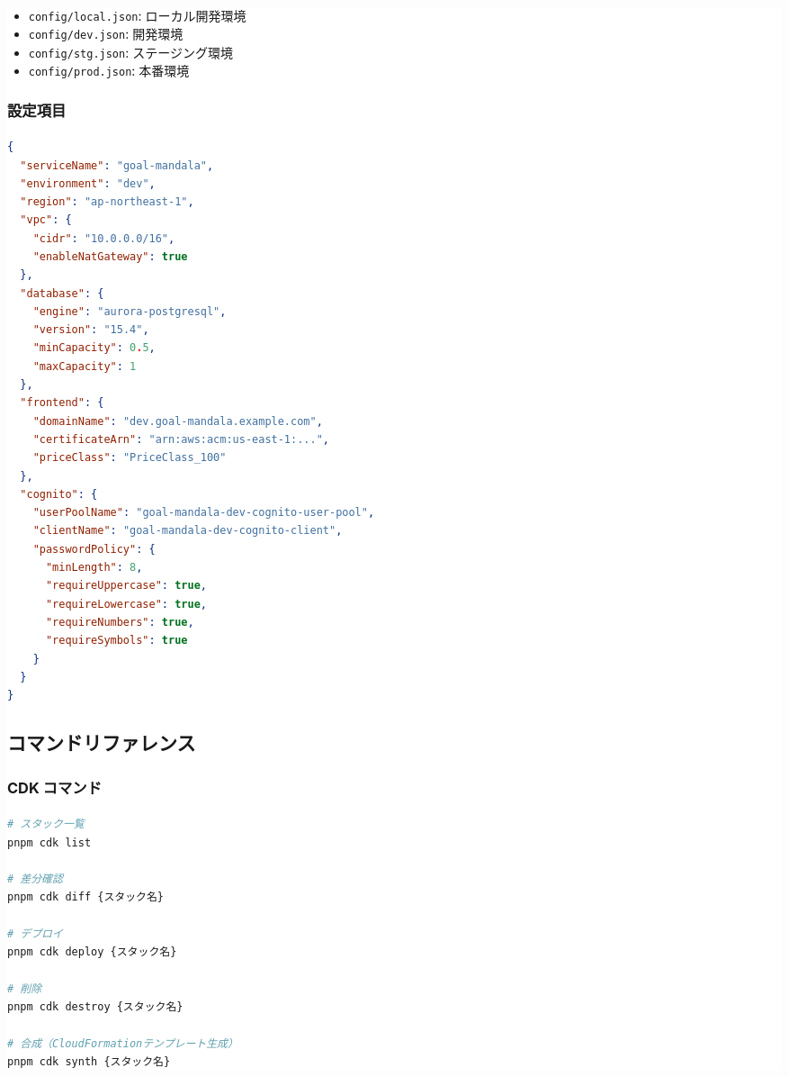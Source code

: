 - `config/local.json`: ローカル開発環境
- `config/dev.json`: 開発環境
- `config/stg.json`: ステージング環境
- `config/prod.json`: 本番環境

### 設定項目

```json
{
  "serviceName": "goal-mandala",
  "environment": "dev",
  "region": "ap-northeast-1",
  "vpc": {
    "cidr": "10.0.0.0/16",
    "enableNatGateway": true
  },
  "database": {
    "engine": "aurora-postgresql",
    "version": "15.4",
    "minCapacity": 0.5,
    "maxCapacity": 1
  },
  "frontend": {
    "domainName": "dev.goal-mandala.example.com",
    "certificateArn": "arn:aws:acm:us-east-1:...",
    "priceClass": "PriceClass_100"
  },
  "cognito": {
    "userPoolName": "goal-mandala-dev-cognito-user-pool",
    "clientName": "goal-mandala-dev-cognito-client",
    "passwordPolicy": {
      "minLength": 8,
      "requireUppercase": true,
      "requireLowercase": true,
      "requireNumbers": true,
      "requireSymbols": true
    }
  }
}
```

## コマンドリファレンス

### CDK コマンド

```bash
# スタック一覧
pnpm cdk list

# 差分確認
pnpm cdk diff {スタック名}

# デプロイ
pnpm cdk deploy {スタック名}

# 削除
pnpm cdk destroy {スタック名}

# 合成（CloudFormationテンプレート生成）
pnpm cdk synth {スタック名}
```
